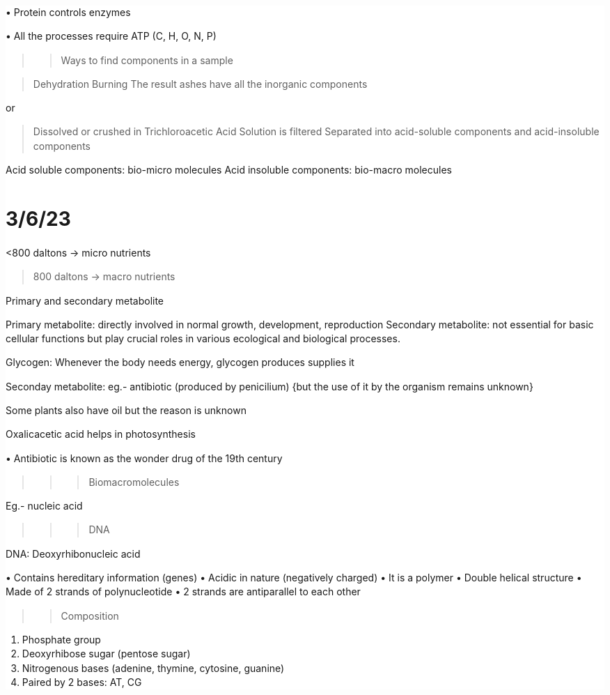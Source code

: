 • Protein controls enzymes

• All the processes require ATP (C, H, O, N, P)

> > Ways to find components in a sample

> Dehydration
> Burning
> The result ashes have all the inorganic components

or

> Dissolved or crushed in Trichloroacetic Acid
> Solution is filtered
> Separated into acid-soluble components and acid-insoluble components

Acid soluble components: bio-micro molecules
Acid insoluble components: bio-macro molecules

# 3/6/23

<800 daltons -> micro nutrients

> 800 daltons -> macro nutrients

Primary and secondary metabolite

Primary metabolite: directly involved in normal growth, development, reproduction
Secondary metabolite: not essential for basic cellular functions but play crucial roles in various ecological and biological processes.

Glycogen: Whenever the body needs energy, glycogen produces supplies it

Seconday metabolite: eg.- antibiotic (produced by penicilium) {but the use of it by the organism remains unknown}

Some plants also have oil but the reason is unknown

Oxalicacetic acid helps in photosynthesis

• Antibiotic is known as the wonder drug of the 19th century

> > > Biomacromolecules

Eg.- nucleic acid

> > > DNA

DNA: Deoxyrhibonucleic acid

• Contains hereditary information (genes)
• Acidic in nature (negatively charged)
• It is a polymer
• Double helical structure
• Made of 2 strands of polynucleotide
• 2 strands are antiparallel to each other

> > Composition

1. Phosphate group
2. Deoxyrhibose sugar (pentose sugar)
3. Nitrogenous bases (adenine, thymine, cytosine, guanine)
4. Paired by 2 bases: AT, CG
